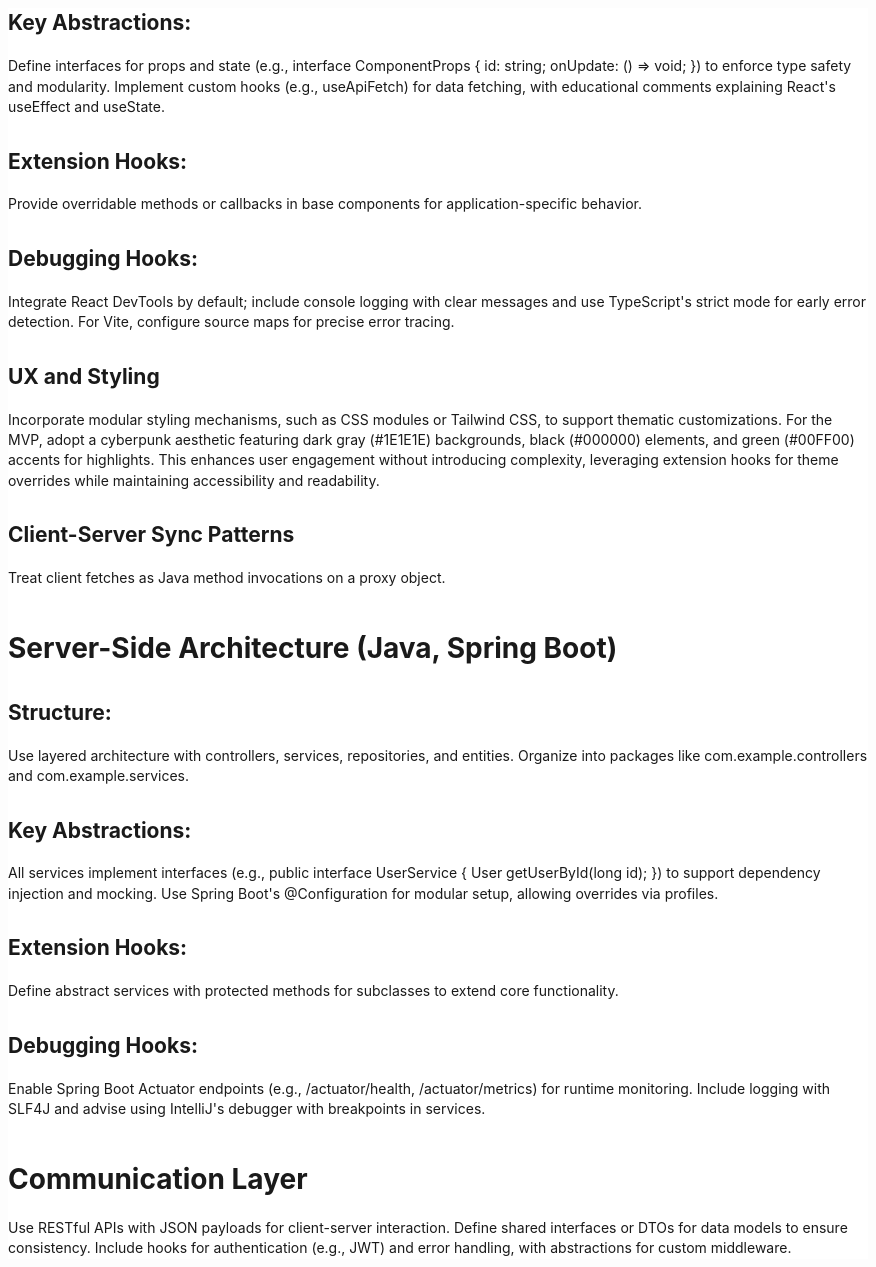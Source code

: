 ## Key Abstractions:
Define interfaces for props and state (e.g., interface ComponentProps { id: string; onUpdate: () => void; }) to enforce type safety and modularity.
Implement custom hooks (e.g., useApiFetch) for data fetching, with educational comments explaining React's useEffect and useState.
## Extension Hooks: 
Provide overridable methods or callbacks in base components for application-specific behavior.
##  Debugging Hooks: 
Integrate React DevTools by default; include console logging with clear messages and use TypeScript's strict mode for early error detection. For Vite, configure source maps for precise error tracing.
## UX and Styling
Incorporate modular styling mechanisms, such as CSS modules or Tailwind CSS, to 
support thematic customizations. For the MVP, adopt a cyberpunk aesthetic featuring dark gray (#1E1E1E) backgrounds, black (#000000) elements, and green (#00FF00) accents for highlights. This enhances user engagement without introducing complexity, leveraging extension hooks for theme overrides while maintaining accessibility and readability.

## Client-Server Sync Patterns
Treat client fetches as Java method invocations on a proxy object.

# Server-Side Architecture (Java, Spring Boot)

## Structure: 
Use layered architecture with controllers, services, repositories, and entities. Organize into packages like com.example.controllers and com.example.services.
## Key Abstractions:

All services implement interfaces (e.g., public interface UserService { User getUserById(long id); }) to support dependency injection and mocking.
Use Spring Boot's @Configuration for modular setup, allowing overrides via profiles.


## Extension Hooks:
 Define abstract services with protected methods for subclasses to extend core functionality.
## Debugging Hooks: 
Enable Spring Boot Actuator endpoints (e.g., /actuator/health, /actuator/metrics) for runtime monitoring. Include logging with SLF4J and advise using IntelliJ's debugger with breakpoints in services.

# Communication Layer

Use RESTful APIs with JSON payloads for client-server interaction. Define shared interfaces or DTOs for data models to ensure consistency.
Include hooks for authentication (e.g., JWT) and error handling, with abstractions for custom middleware.
